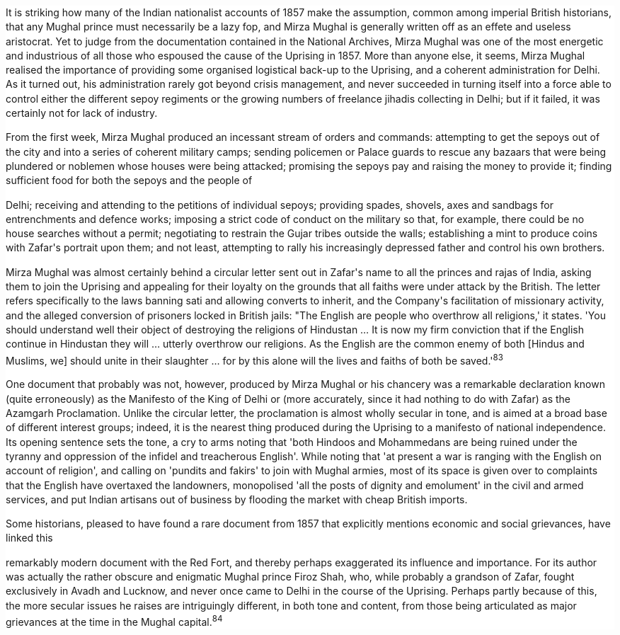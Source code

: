 It is striking how many of the Indian nationalist accounts of 1857 make the assumption, common among imperial British historians, that any Mughal prince must necessarily be a lazy fop, and Mirza Mughal is generally written off as an effete and useless aristocrat. Yet to judge from the documentation contained in the National Archives, Mirza Mughal was one of the most energetic and industrious of all those who espoused the cause of the Uprising in 1857. More than anyone else, it seems, Mirza Mughal realised the importance of providing some organised logistical back-up to the Uprising, and a coherent administration for Delhi. As it turned out, his administration rarely got beyond crisis management, and never succeeded in turning itself into a force able to control either the different sepoy regiments or the growing numbers of freelance jihadis collecting in Delhi; but if it failed, it was certainly not for lack of industry.

From the first week, Mirza Mughal produced an incessant stream of orders and commands: attempting to get the sepoys out of the city and into a series of coherent military camps; sending policemen or Palace guards to rescue any bazaars that were being plundered or noblemen whose houses were being attacked; promising the sepoys pay and raising the money to provide it; finding sufficient food for both the sepoys and the people of

Delhi; receiving and attending to the petitions of individual sepoys; providing spades, shovels, axes and sandbags for entrenchments and defence works; imposing a strict code of conduct on the military so that, for example, there could be no house searches without a permit; negotiating to restrain the Gujar tribes outside the walls; establishing a mint to produce coins with Zafar's portrait upon them; and not least, attempting to rally his increasingly depressed father and control his own brothers.

Mirza Mughal was almost certainly behind a circular letter sent out in Zafar's name to all the princes and rajas of India, asking them to join the Uprising and appealing for their loyalty on the grounds that all faiths were under attack by the British. The letter refers specifically to the laws banning sati and allowing converts to inherit, and the Company's facilitation of missionary activity, and the alleged conversion of prisoners locked in British jails: "The English are people who overthrow all religions,' it states. 'You should understand well their object of destroying the religions of Hindustan … It is now my firm conviction that if the English continue in Hindustan they will … utterly overthrow our religions. As the English are the common enemy of both [Hindus and Muslims, we] should unite in their slaughter … for by this alone will the lives and faiths of both be saved.'<sup>83</sup>

One document that probably was not, however, produced by Mirza Mughal or his chancery was a remarkable declaration known (quite erroneously) as the Manifesto of the King of Delhi or (more accurately, since it had nothing to do with Zafar) as the Azamgarh Proclamation. Unlike the circular letter, the proclamation is almost wholly secular in tone, and is aimed at a broad base of different interest groups; indeed, it is the nearest thing produced during the Uprising to a manifesto of national independence. Its opening sentence sets the tone, a cry to arms noting that 'both Hindoos and Mohammedans are being ruined under the tyranny and oppression of the infidel and treacherous English'. While noting that 'at present a war is ranging with the English on account of religion', and calling on 'pundits and fakirs' to join with Mughal armies, most of its space is given over to complaints that the English have overtaxed the landowners, monopolised 'all the posts of dignity and emolument' in the civil and armed services, and put Indian artisans out of business by flooding the market with cheap British imports.

Some historians, pleased to have found a rare document from 1857 that explicitly mentions economic and social grievances, have linked this

remarkably modern document with the Red Fort, and thereby perhaps exaggerated its influence and importance. For its author was actually the rather obscure and enigmatic Mughal prince Firoz Shah, who, while probably a grandson of Zafar, fought exclusively in Avadh and Lucknow, and never once came to Delhi in the course of the Uprising. Perhaps partly because of this, the more secular issues he raises are intriguingly different, in both tone and content, from those being articulated as major grievances at the time in the Mughal capital.<sup>84</sup>
